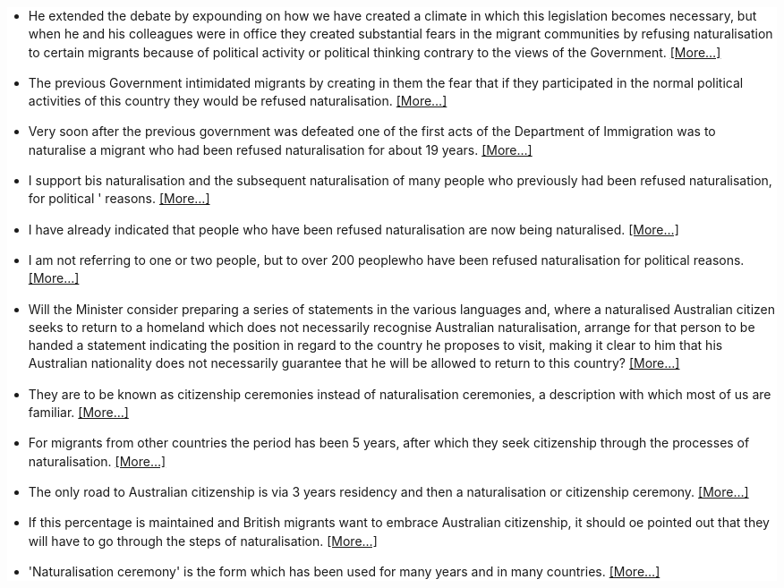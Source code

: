* He extended the debate by expounding on how we have created a climate in which this legislation becomes necessary, but when he and his colleagues were in office they created substantial fears in the migrant communities by refusing <span class="highlight">naturalisation</span> to certain migrants because of political activity or political thinking contrary to the views of the Government. [[More&hellip;]](https://historichansard.net/senate/1973/19730522_senate_28_s56/#subdebate-49-0)

* The previous Government intimidated migrants by creating in them the fear that if they participated in the normal political activities of this country they would be refused <span class="highlight">naturalisation</span>. [[More&hellip;]](https://historichansard.net/senate/1973/19730522_senate_28_s56/#subdebate-49-0)

* Very soon after the previous government was defeated one of the first acts of the Department of Immigration was to naturalise a migrant who had been refused <span class="highlight">naturalisation</span> for about 19 years. [[More&hellip;]](https://historichansard.net/senate/1973/19730522_senate_28_s56/#subdebate-49-0)

* I support bis <span class="highlight">naturalisation</span> and the subsequent <span class="highlight">naturalisation</span> of many people who previously had been refused <span class="highlight">naturalisation</span>, for political ' reasons. [[More&hellip;]](https://historichansard.net/senate/1973/19730522_senate_28_s56/#subdebate-49-0)

* I have already indicated that people who have been refused <span class="highlight">naturalisation</span> are now being naturalised. [[More&hellip;]](https://historichansard.net/senate/1973/19730522_senate_28_s56/#subdebate-49-0)

* I am not referring to one or two people, but to over 200 peoplewho have been refused <span class="highlight">naturalisation</span> for political reasons. [[More&hellip;]](https://historichansard.net/senate/1973/19730522_senate_28_s56/#subdebate-49-0)

* Will the Minister consider preparing a series of statements in the various languages and, where a naturalised Australian citizen seeks to return to a homeland which does not necessarily recognise Australian <span class="highlight">naturalisation</span>, arrange for that person to be handed a statement indicating the position in regard to the country he proposes to visit, making it clear to him that his Australian nationality does not necessarily guarantee that he will be allowed to return to this country? [[More&hellip;]](https://historichansard.net/senate/1973/19730530_senate_28_s56/#subdebate-17-0)

* They are to be known as citizenship ceremonies instead of <span class="highlight">naturalisation</span> ceremonies, a description with which most of us are familiar. [[More&hellip;]](https://historichansard.net/senate/1973/19730605_senate_28_s56/#subdebate-39-0)

* For migrants from other countries the period has been 5 years, after which they seek citizenship through the processes of <span class="highlight">naturalisation</span>. [[More&hellip;]](https://historichansard.net/senate/1973/19730605_senate_28_s56/#subdebate-39-0)

* The only road to Australian citizenship is via 3 years residency and then a <span class="highlight">naturalisation</span> or citizenship ceremony. [[More&hellip;]](https://historichansard.net/senate/1973/19730605_senate_28_s56/#subdebate-39-0)

* If this percentage is maintained and British migrants want to embrace Australian citizenship, it should oe pointed out that they will have to go through the steps of <span class="highlight">naturalisation</span>. [[More&hellip;]](https://historichansard.net/senate/1973/19730605_senate_28_s56/#subdebate-39-0)

* '<span class="highlight">Naturalisation</span> ceremony' is the form which has been used for many years and in many countries. [[More&hellip;]](https://historichansard.net/senate/1973/19730605_senate_28_s56/#subdebate-39-0)
